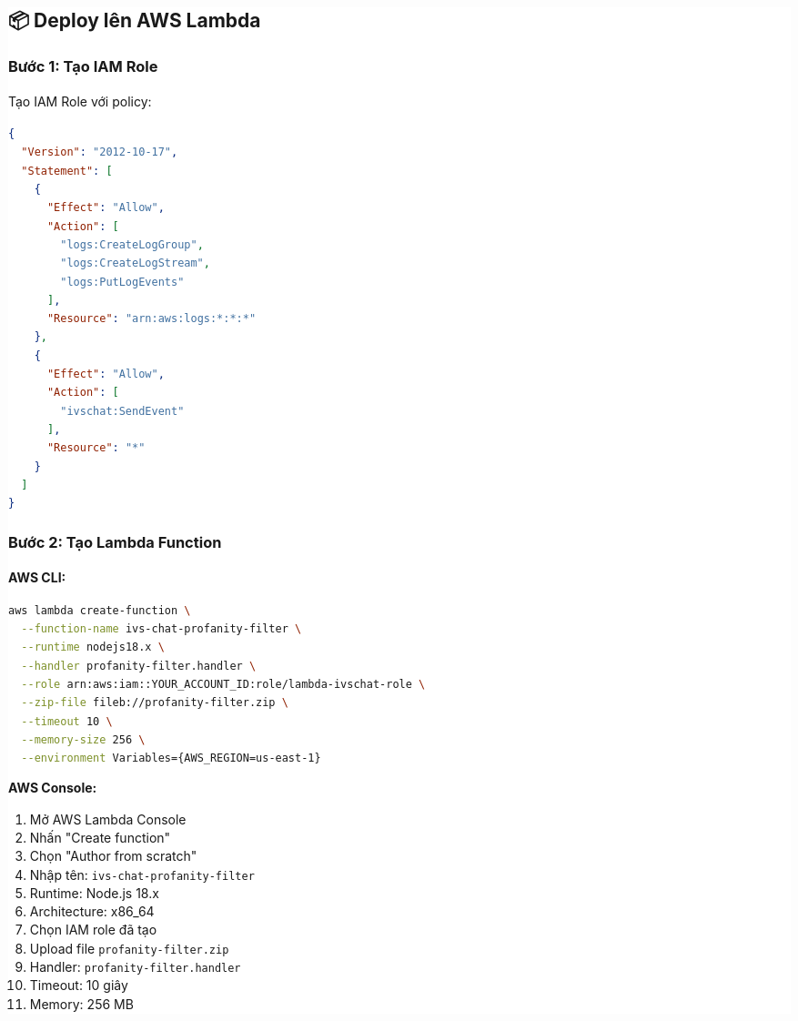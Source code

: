 ## 📦 Deploy lên AWS Lambda

### Bước 1: Tạo IAM Role

Tạo IAM Role với policy:

```json
{
  "Version": "2012-10-17",
  "Statement": [
    {
      "Effect": "Allow",
      "Action": [
        "logs:CreateLogGroup",
        "logs:CreateLogStream",
        "logs:PutLogEvents"
      ],
      "Resource": "arn:aws:logs:*:*:*"
    },
    {
      "Effect": "Allow",
      "Action": [
        "ivschat:SendEvent"
      ],
      "Resource": "*"
    }
  ]
}
```

### Bước 2: Tạo Lambda Function

**AWS CLI:**
```bash
aws lambda create-function \
  --function-name ivs-chat-profanity-filter \
  --runtime nodejs18.x \
  --handler profanity-filter.handler \
  --role arn:aws:iam::YOUR_ACCOUNT_ID:role/lambda-ivschat-role \
  --zip-file fileb://profanity-filter.zip \
  --timeout 10 \
  --memory-size 256 \
  --environment Variables={AWS_REGION=us-east-1}
```

**AWS Console:**
1. Mở AWS Lambda Console
2. Nhấn "Create function"
3. Chọn "Author from scratch"
4. Nhập tên: `ivs-chat-profanity-filter`
5. Runtime: Node.js 18.x
6. Architecture: x86_64
7. Chọn IAM role đã tạo
8. Upload file `profanity-filter.zip`
9. Handler: `profanity-filter.handler`
10. Timeout: 10 giây
11. Memory: 256 MB

